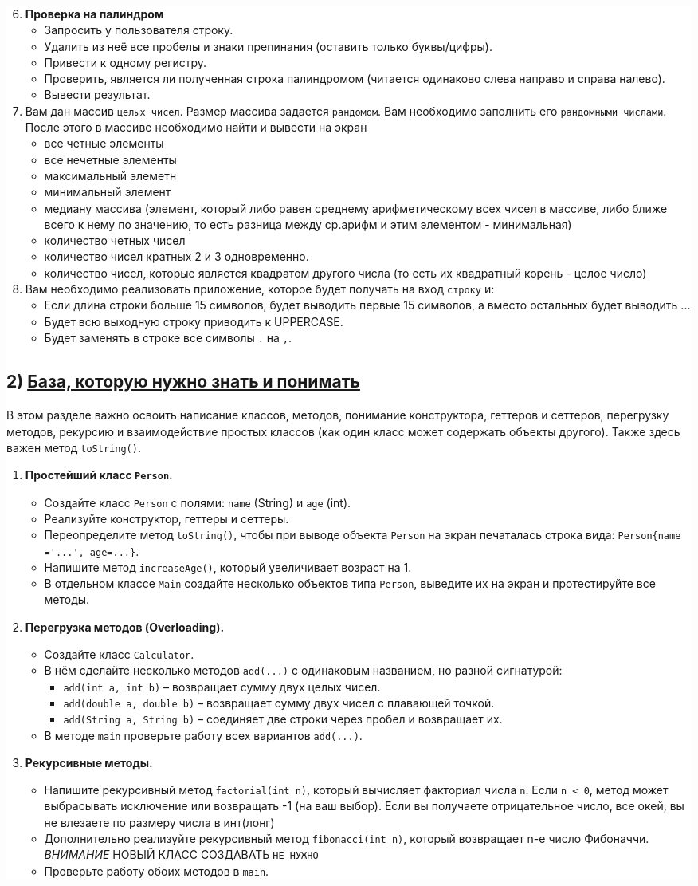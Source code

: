 6) **Проверка на палиндром** 
   - Запросить у пользователя строку.
   - Удалить из неё все пробелы и знаки препинания (оставить только буквы/цифры).
   - Привести к одному регистру.
   - Проверить, является ли полученная строка палиндромом (читается одинаково слева направо и справа налево).
   - Вывести результат.
7) Вам дан массив `целых чисел`. Размер массива задается `рандомом`. Вам необходимо заполнить его `рандомными числами`.
   После этого в массиве необходимо найти и вывести на экран
   - все четные элементы
   - все нечетные элементы
   - максимальный элеметн
   - минимальный элемент
   - медиану массива (элемент, который либо равен среднему арифметическому всех чисел в массиве, либо ближе всего к
     нему по значению, то есть разница между ср.арифм и этим элементом - минимальная)
   - количество четных чисел
   - количество чисел кратных 2 и 3 одновременно.
   - количество чисел, которые является квадратом другого числа (то есть их квадратный корень - целое число)
8) Вам необходимо реализовать приложение, которое будет получать на вход `строку` и:
   - Если длина строки больше 15 символов, будет выводить первые 15 символов, а вместо остальных будет выводить ...
   - Будет всю выходную строку приводить к UPPERCASE.
   - Будет заменять в строке все символы `.` на `,`.


## 2) [База, которую нужно знать и понимать](#База)
В этом разделе важно освоить написание классов, методов, понимание конструктора, геттеров и сеттеров, перегрузку методов, рекурсию и взаимодействие простых классов (как один класс может содержать объекты другого). Также здесь важен метод `toString()`.

1) **Простейший класс `Person`.**
   - Создайте класс `Person` c полями: `name` (String) и `age` (int).
   - Реализуйте конструктор, геттеры и сеттеры.
   - Переопределите метод `toString()`, чтобы при выводе объекта `Person` на экран печаталась строка вида: `Person{name='...', age=...}`.
   - Напишите метод `increaseAge()`, который увеличивает возраст на 1.
   - В отдельном классе `Main` создайте несколько объектов типа `Person`, выведите их на экран и протестируйте все методы.

2) **Перегрузка методов (Overloading).**
   - Создайте класс `Calculator`.
   - В нём сделайте несколько методов `add(...)` с одинаковым названием, но разной сигнатурой:
      - `add(int a, int b)` – возвращает сумму двух целых чисел.
      - `add(double a, double b)` – возвращает сумму двух чисел с плавающей точкой.
      - `add(String a, String b)` – соединяет две строки через пробел и возвращает их.
   - В методе `main` проверьте работу всех вариантов `add(...)`.

3) **Рекурсивные методы.**
   - Напишите рекурсивный метод `factorial(int n)`, который вычисляет факториал числа `n`. Если `n < 0`, метод может выбрасывать исключение или возвращать -1 (на ваш выбор). Если вы получаете отрицательное число, все окей, вы не влезаете по размеру числа в инт(лонг)
   - Дополнительно реализуйте рекурсивный метод `fibonacci(int n)`, который возвращает n-е число Фибоначчи. *ВНИМАНИЕ* НОВЫЙ КЛАСС СОЗДАВАТЬ `НЕ НУЖНО`
   - Проверьте работу обоих методов в `main`.
